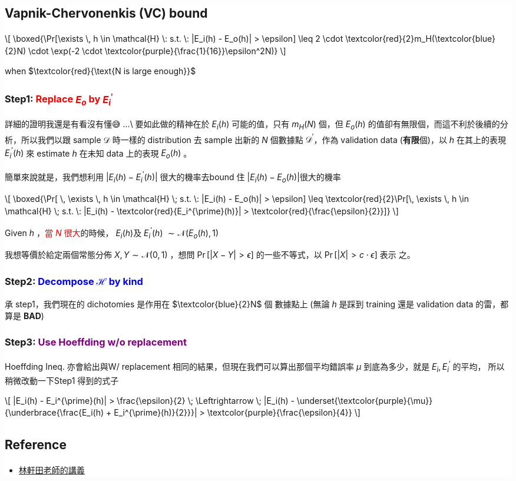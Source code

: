 
## Vapnik-Chervonenkis (VC) bound

<div>
\[
\boxed{\Pr[\exists \, h \in \mathcal{H} \: s.t. \: |E_i(h) - E_o(h)| > \epsilon] \leq 2 \cdot \textcolor{red}{2}m_H(\textcolor{blue}{2}N) \cdot \exp(-2 \cdot \textcolor{purple}{\frac{1}{16}}\epsilon^2N)}
\]
</div>

when <span>$\textcolor{red}{\text{N is large enough}}$</span>


### Step1: <span style="color: red">Replace <span>$E_o$</span> by <span>$E_i^{\prime}$</span></span>
詳細的證明我還是有看沒有懂😅 ...\\
要如此做的精神在於 <span>$E_i(h)$</span> 可能的值，只有 <span>$m_H(N)$</span> 個，但 <span>$E_o(h)$</span> 的值卻有無限個，而這不利於後續的分析，所以我們以跟 sample <span>$\mathcal{D}$</span> 時一樣的 distribution 去 sample 出新的 <span>$N$</span> 個數據點 <span>$\mathcal{D}^{\prime}$</span>，作為 validation data (**有限**個)，以 <span>$h$</span> 在其上的表現 <span>$E_i^{\prime}(h)$</span> 來 estimate <span>$h$</span> 在未知 data 上的表現 <span>$E_o(h)$</span> 。

簡單來說就是，我們想利用 <span>$|E_i(h) - E_i^{\prime}(h)|$</span> 很大的機率去bound 住 <span>$|E_i(h) - E_o(h)|$</span>很大的機率

<div>
\[
\boxed{\Pr[ \, \exists \, h \in \mathcal{H} \; s.t. \:
|E_i(h) - E_o(h)| > \epsilon] \leq \textcolor{red}{2}\Pr[\, \exists \, h \in \mathcal{H} \; s.t. \:
|E_i(h) - \textcolor{red}{E_i^{\prime}(h)}| > \textcolor{red}{\frac{\epsilon}{2}}]}
\]
</div>

Given <span>$h$</span> ，<span style="color:red">當 <span>$N$</span> 很大</span>的時候， <span>$E_i(h)$</span>及 <span>$E_i^{\prime}(h)$</span> <span>$\sim \mathcal{N}(E_o(h),1)$</span>

我想等價於給定兩個常態分佈 <span>$X,Y \sim \mathcal{N}(0,1)$</span> ，想問
<span>$\Pr[|X-Y| > \epsilon]$</span> 的一些不等式，以 <span>$\Pr[|X| > c \cdot \epsilon]$</span> 表示
之。

### Step2: <span style="color: blue">Decompose <span>$\mathcal{H}$</span> by kind</span>
承 step1，我們現在的 dichotomies 是作用在 <span>$\textcolor{blue}{2}N$</span> 個
數據點上 (無論 <span>$h$</span> 是踩到 training 還是 validation data 的雷，都算是 **BAD**)

### Step3: <span style="color: purple">Use Hoeffding w/o replacement</span>
Hoeffding Ineq. 亦會給出與W/ replacement 相同的結果，但現在我們可以算出那個平均錯誤率 <span>$\mu$</span> 到底為多少，就是 <span>$E_i, E_i^{\prime}$</span> 的平均，
所以稍微改動一下Step1 得到的式子

<div>
\[
|E_i(h) - E_i^{\prime}(h)| > \frac{\epsilon}{2} \; \Leftrightarrow \; |E_i(h) -
\underset{\textcolor{purple}{\mu}}{\underbrace{\frac{E_i(h) + E_i^{\prime}(h)}{2}}}| > \textcolor{purple}{\frac{\epsilon}{4}}
\]
</div>


## Reference

* [林軒田老師的講義](https://www.csie.ntu.edu.tw/~htlin/course/ml15fall/doc/06_handout.pdf)
